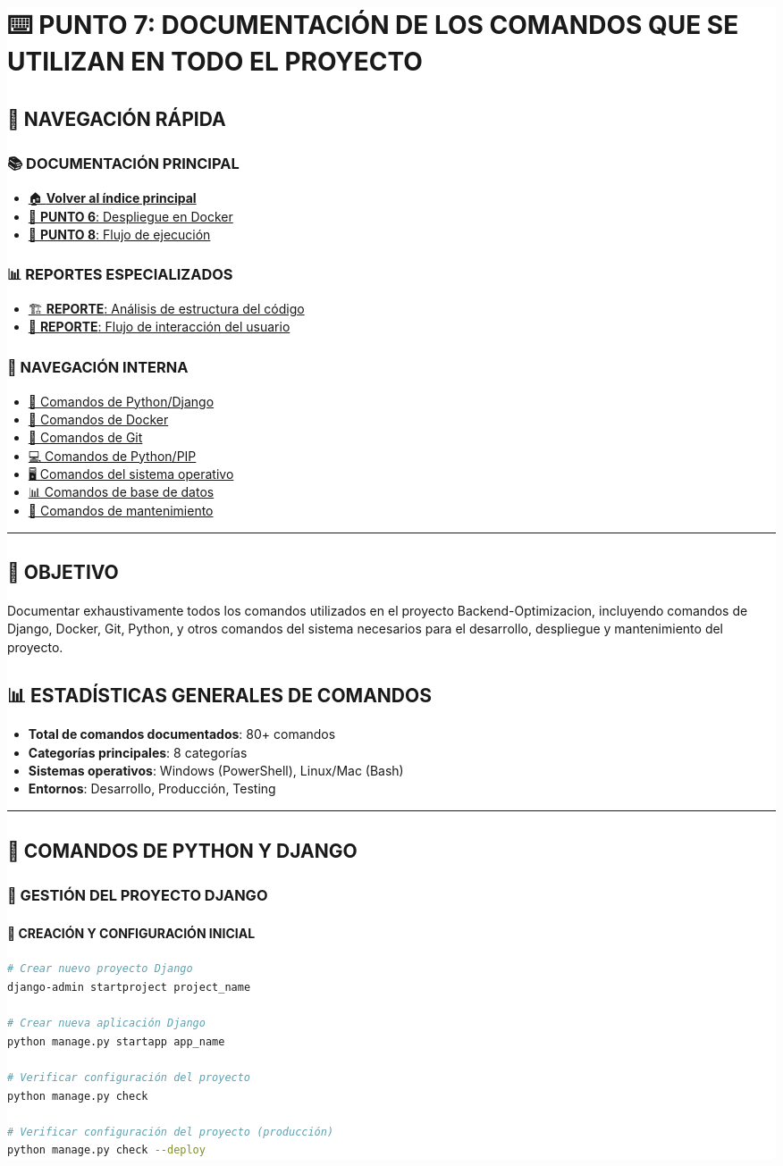 # ⌨️ PUNTO 7: DOCUMENTACIÓN DE LOS COMANDOS QUE SE UTILIZAN EN TODO EL PROYECTO

## 🔗 **NAVEGACIÓN RÁPIDA**

### **📚 DOCUMENTACIÓN PRINCIPAL**
- [🏠 **Volver al índice principal**](README.md)
- [🐳 **PUNTO 6**: Despliegue en Docker](README_PUNTO_6.md)
- [🚀 **PUNTO 8**: Flujo de ejecución](README_PUNTO_8.md)

### **📊 REPORTES ESPECIALIZADOS**
- [🏗️ **REPORTE**: Análisis de estructura del código](REPORTE_ESTRUCTURA_CODIGO.md)
- [🔄 **REPORTE**: Flujo de interacción del usuario](REPORTE_FLUJO_USUARIO.md)

### **🔗 NAVEGACIÓN INTERNA**
- [🐍 Comandos de Python/Django](#comandos-de-pythondjango)
- [🐳 Comandos de Docker](#comandos-de-docker)
- [📝 Comandos de Git](#comandos-de-git)
- [💻 Comandos de Python/PIP](#comandos-de-pythonpip)
- [🖥️ Comandos del sistema operativo](#comandos-del-sistema-operativo)
- [📊 Comandos de base de datos](#comandos-de-base-de-datos)
- [🔧 Comandos de mantenimiento](#comandos-de-mantenimiento)

---

## 🎯 **OBJETIVO**
Documentar exhaustivamente todos los comandos utilizados en el proyecto Backend-Optimizacion, incluyendo comandos de Django, Docker, Git, Python, y otros comandos del sistema necesarios para el desarrollo, despliegue y mantenimiento del proyecto.

## 📊 **ESTADÍSTICAS GENERALES DE COMANDOS**

- **Total de comandos documentados**: 80+ comandos
- **Categorías principales**: 8 categorías
- **Sistemas operativos**: Windows (PowerShell), Linux/Mac (Bash)
- **Entornos**: Desarrollo, Producción, Testing

---

## 🐍 **COMANDOS DE PYTHON Y DJANGO**

### **🚀 GESTIÓN DEL PROYECTO DJANGO**

#### **📁 CREACIÓN Y CONFIGURACIÓN INICIAL**
```bash
# Crear nuevo proyecto Django
django-admin startproject project_name

# Crear nueva aplicación Django
python manage.py startapp app_name

# Verificar configuración del proyecto
python manage.py check

# Verificar configuración del proyecto (producción)
python manage.py check --deploy
```

